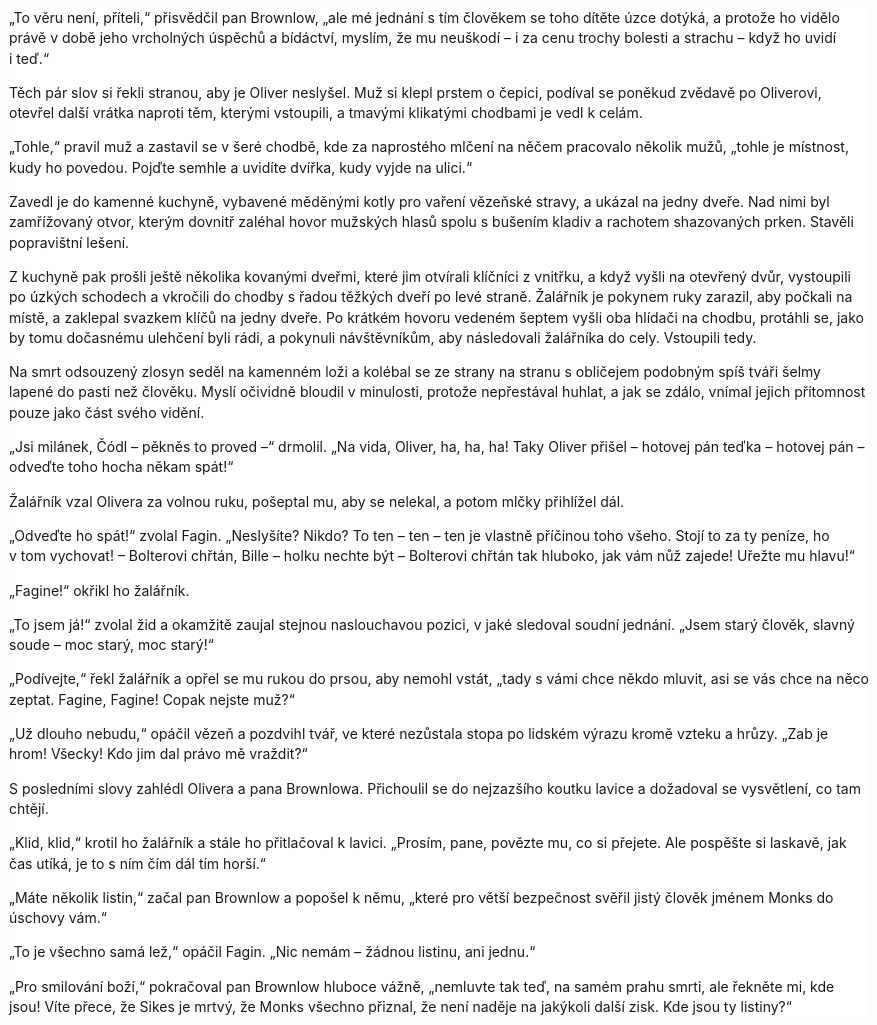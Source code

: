 „To věru není, příteli,“ přisvědčil pan Brownlow, „ale mé jednání s tím člověkem se toho dítěte úzce dotýká, a protože ho vidělo právě v době jeho vrcholných úspěchů a bídáctví, myslím, že mu neuškodí – i za cenu trochy bolesti a strachu – když ho uvidí i teď.“

Těch pár slov si řekli stranou, aby je Oliver neslyšel. Muž si klepl prstem o čepici, podíval se poněkud zvědavě po Oliverovi, otevřel další vrátka naproti těm, kterými vstoupili, a tmavými klikatými chodbami je vedl k celám.

„Tohle,“ pravil muž a zastavil se v šeré chodbě, kde za naprostého mlčení na něčem pracovalo několik mužů, „tohle je místnost, kudy ho povedou. Pojďte semhle a uvidíte dvířka, kudy vyjde na ulici.“

Zavedl je do kamenné kuchyně, vybavené měděnými kotly pro vaření vězeňské stravy, a ukázal na jedny dveře. Nad nimi byl zamřížovaný otvor, kterým dovnitř zaléhal hovor mužských hlasů spolu s bušením kladiv a rachotem shazovaných prken. Stavěli popravištní lešení.

Z kuchyně pak prošli ještě několika kovanými dveřmi, které jim otvírali klíčníci z vnitřku, a když vyšli na otevřený dvůr, vystoupili po úzkých schodech a vkročili do chodby s řadou těžkých dveří po levé straně. Žalářník je pokynem ruky zarazil, aby počkali na místě, a zaklepal svazkem klíčů na jedny dveře. Po krátkém hovoru vedeném šeptem vyšli oba hlídači na chodbu, protáhli se, jako by tomu dočasnému ulehčení byli rádi, a pokynuli návštěvníkům, aby následovali žalářníka do cely. Vstoupili tedy.

Na smrt odsouzený zlosyn seděl na kamenném loži a kolébal se ze strany na stranu s obličejem podobným spíš tváři šelmy lapené do pasti než člověku. Myslí očividně bloudil v minulosti, protože nepřestával huhlat, a jak se zdálo, vnímal jejich přítomnost pouze jako část svého vidění.

„Jsi milánek, Čódl – pěkněs to proved –“ drmolil. „Na vida, Oliver, ha, ha, ha! Taky Oliver přišel – hotovej pán teďka – hotovej pán – odveďte toho hocha někam spát!“

Žalářník vzal Olivera za volnou ruku, pošeptal mu, aby se nelekal, a potom mlčky přihlížel dál.

„Odveďte ho spát!“ zvolal Fagin. „Neslyšíte? Nikdo? To ten – ten – ten je vlastně příčinou toho všeho. Stojí to za ty peníze, ho v tom vychovat! – Bolterovi chřtán, Bille – holku nechte být – Bolterovi chřtán tak hluboko, jak vám nůž zajede! Uřežte mu hlavu!“

„Fagine!“ okřikl ho žalářník.

„To jsem já!“ zvolal žid a okamžitě zaujal stejnou naslouchavou pozici, v jaké sledoval soudní jednání. „Jsem starý člověk, slavný soude – moc starý, moc starý!“

„Podívejte,“ řekl žalářník a opřel se mu rukou do prsou, aby nemohl vstát, „tady s vámi chce někdo mluvit, asi se vás chce na něco zeptat. Fagine, Fagine! Copak nejste muž?“

„Už dlouho nebudu,“ opáčil vězeň a pozdvihl tvář, ve které nezůstala stopa po lidském výrazu kromě vzteku a hrůzy. „Zab je hrom! Všecky! Kdo jim dal právo mě vraždit?“

S posledními slovy zahlédl Olivera a pana Brownlowa. Přichoulil se do nejzazšího koutku lavice a dožadoval se vysvětlení, co tam chtějí.

„Klid, klid,“ krotil ho žalářník a stále ho přitlačoval k lavici. „Prosím, pane, povězte mu, co si přejete. Ale pospěšte si laskavě, jak čas utíká, je to s ním čím dál tím horší.“

„Máte několik listin,“ začal pan Brownlow a popošel k němu, „které pro větší bezpečnost svěřil jistý člověk jménem Monks do úschovy vám.“

„To je všechno samá lež,“ opáčil Fagin. „Nic nemám – žádnou listinu, ani jednu.“

„Pro smilování boží,“ pokračoval pan Brownlow hluboce vážně, „nemluvte tak teď, na samém prahu smrti, ale řekněte mi, kde jsou! Víte přece, že Sikes je mrtvý, že Monks všechno přiznal, že není naděje na jakýkoli další zisk. Kde jsou ty listiny?“
